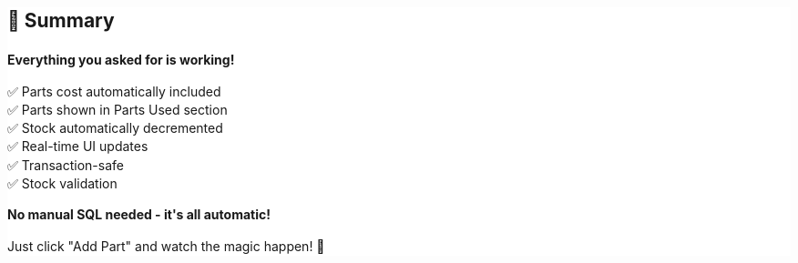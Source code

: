 
## 🎉 Summary

**Everything you asked for is working!**

✅ Parts cost automatically included  
✅ Parts shown in Parts Used section  
✅ Stock automatically decremented  
✅ Real-time UI updates  
✅ Transaction-safe  
✅ Stock validation  

**No manual SQL needed - it's all automatic!**

Just click "Add Part" and watch the magic happen! 🚀
